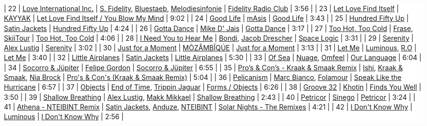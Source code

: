 | 22 | [Love International Inc.](https://open.spotify.com/track/7AA6xlsekFaLLbSX92aeyK) | [S. Fidelity](https://open.spotify.com/artist/3XQIlYQsopsDCYMSkf1rEW), [Bluestaeb](https://open.spotify.com/artist/67pW04a6jpdQR2yWqjcfxs), [Melodiesinfonie](https://open.spotify.com/artist/3YndyZk8nVLJKspIBo0nLd) | [Fidelity Radio Club](https://open.spotify.com/album/7eu46qXLNv9FAagjqNhFZb) | 3:56 |
| 23 | [Let Love Find Itself](https://open.spotify.com/track/6NLzOMEhcY7jBTHMxZf1Pn) | [KAYYAK](https://open.spotify.com/artist/0CWKawzjg8jkvZX8HDogla) | [Let Love Find Itself / You Blow My Mind](https://open.spotify.com/album/5PFbIDeJUJm78Bs0Bch5TB) | 9:02 |
| 24 | [Good Life](https://open.spotify.com/track/4lduh1GxES2Q3Sj8bXDWXt) | [mAsis](https://open.spotify.com/artist/1DTI5o8qbqWDGjftQlS4dw) | [Good Life](https://open.spotify.com/album/4ROrdn8vpQyKPP1PBKHcuZ) | 3:43 |
| 25 | [Hundred Fifty Up](https://open.spotify.com/track/3ru2qqEuNU3mCFcr1bgb7C) | [Satin Jackets](https://open.spotify.com/artist/5Gn7NoCZvbVlGgtZMILRcv) | [Hundred Fifty Up](https://open.spotify.com/album/6LvmyVnczzlxxdC7c9xEvO) | 4:24 |
| 26 | [Gotta Dance](https://open.spotify.com/track/7fsbIRS0QbKgtgiSyPaDAf) | [Mike D' Jais](https://open.spotify.com/artist/1ekYM3tHN9Dt7HAUoHclwq) | [Gotta Dance](https://open.spotify.com/album/7wA4GPJlfCzw8EZfDohnTP) | 3:17 |
| 27 | [Too Hot, Too Cold](https://open.spotify.com/track/2NjeiZqZSRyCdL8xbQehNL) | [Frase](https://open.spotify.com/artist/7s9LTAKRwkBQ0CqWlbE254), [SkiiTour](https://open.spotify.com/artist/5LVcxojBbX8xI4mGpQ5Zck) | [Too Hot, Too Cold](https://open.spotify.com/album/0kNwXzdBoqZK48KzqlAvCt) | 4:06 |
| 28 | [I Need You to Hear Me](https://open.spotify.com/track/329rKlFCy5U6H9U7AtSAvP) | [Bondi](https://open.spotify.com/artist/0ZPxafqcgMv07OtNWFapKk), [Jacob Drescher](https://open.spotify.com/artist/0azBrYau1kmzbjLIkVG4mv) | [Space Logic](https://open.spotify.com/album/6ZIh3hjRNV4ViM9EmZ8CGF) | 3:31 |
| 29 | [Serenity](https://open.spotify.com/track/5XFuyKyEC69ZsP9FocyMsw) | [Alex Lustig](https://open.spotify.com/artist/5oLxJrktO7kOEJANS6nkZB) | [Serenity](https://open.spotify.com/album/5X2ams2raZNJC4wnz1zbev) | 3:02 |
| 30 | [Just for a Moment](https://open.spotify.com/track/1yzYunxXOdl5sQNy1WmOYO) | [MÒZÂMBÎQÚE](https://open.spotify.com/artist/1xRwYjmKXvMT5LerneSa9T) | [Just for a Moment](https://open.spotify.com/album/7xsTvotryV8cW8m9RuiIEO) | 3:13 |
| 31 | [Let Me](https://open.spotify.com/track/2uLNusBKHvDrY5kH2Ymu4f) | [Luminous](https://open.spotify.com/artist/3ZqiOLqjaluKDLdKxQFn6u), [R.O](https://open.spotify.com/artist/7HjjdBLZHCZEIjlLbGVLi0) | [Let Me](https://open.spotify.com/album/4mNntEEGm90nZKu3AaYmcD) | 3:40 |
| 32 | [Little Airplanes](https://open.spotify.com/track/5lzq0LoVd0y5YPLlc64FMz) | [Satin Jackets](https://open.spotify.com/artist/5Gn7NoCZvbVlGgtZMILRcv) | [Little Airplanes](https://open.spotify.com/album/4nDplQPsxoFKICg1ruTFjj) | 5:30 |
| 33 | [Of Sea](https://open.spotify.com/track/5XYSBPFLufUCyMo3hXD9uP) | [Nuage](https://open.spotify.com/artist/40aC0ICH8LjuNvZrh30WtD), [Omfeel](https://open.spotify.com/artist/01koLF6f9W9lvfj1EIsSbQ) | [Our Language](https://open.spotify.com/album/5MsxvhXIJxpiXJI2MNF3VE) | 6:04 |
| 34 | [Socorro & Jüpiter](https://open.spotify.com/track/4RNDmizeTDGJVqbX4nKSM1) | [Felipe Gordon](https://open.spotify.com/artist/7rQKvsWUOJgXmInx2JuaXj) | [Socorro & Jüpiter](https://open.spotify.com/album/67qEFDPztO2MNCmuDtwp84) | 6:55 |
| 35 | [Pro’s & Con’s - Kraak & Smaak Remix](https://open.spotify.com/track/17BrcbqJAd1VT7rZHZEGyU) | [Ishi](https://open.spotify.com/artist/0PuOTaQilwmrn6xRCKVsFo), [Kraak & Smaak](https://open.spotify.com/artist/7c5qu1gNlg8jWDzzmlp89O), [Nia Brock](https://open.spotify.com/artist/3dcSf5pZ3LaQFZu7UeWg3k) | [Pro's & Con's (Kraak & Smaak Remix)](https://open.spotify.com/album/2tRojFBP52p93DUFiSZ9Lv) | 5:04 |
| 36 | [Pelicanism](https://open.spotify.com/track/6LC4enBqq1ywrDXlr0pnG1) | [Marc Bianco](https://open.spotify.com/artist/6XD63w7shze8nTGtkm32Y3), [Folamour](https://open.spotify.com/artist/6pJY5At9SiMpAOBrw9YosS) | [Speak Like the Hurricane](https://open.spotify.com/album/1S6lVG4Fe19Y1XN6qBewrF) | 6:57 |
| 37 | [Objects](https://open.spotify.com/track/4FxDO7idxRd2P8sri4gNif) | [End of Time](https://open.spotify.com/artist/6dNTNj0L3lC10XwVX6xu4C), [Trippin Jaguar](https://open.spotify.com/artist/6Fxw93ezsZRlLdYWxyHqO0) | [Forms / Objects](https://open.spotify.com/album/25f72Bhjb3GOERoGTNAnMu) | 6:26 |
| 38 | [Groove 32](https://open.spotify.com/track/6658u0EPu6u0x9r5A4qT4h) | [Khotin](https://open.spotify.com/artist/0q2WkTHTEczNf8wNq6MBRk) | [Finds You Well](https://open.spotify.com/album/2w487BAUXgly5he0U5TU2p) | 3:50 |
| 39 | [Shallow Breathing](https://open.spotify.com/track/24vGrrym5luFslhM3Uc9Eb) | [Alex Lustig](https://open.spotify.com/artist/5oLxJrktO7kOEJANS6nkZB), [Makk Mikkael](https://open.spotify.com/artist/6L9Z6BUMctKFJPqfTdrpDs) | [Shallow Breathing](https://open.spotify.com/album/3LW5ZXeG9mkNmVEoEVPee1) | 2:43 |
| 40 | [Petricor](https://open.spotify.com/track/5d4DtQUmvFYubKmOhL0p7m) | [Sinego](https://open.spotify.com/artist/3UlAQex8nw3vquHcmY8fpb) | [Petricor](https://open.spotify.com/album/0IVYH4XuCGwV5Xdw6oL1nG) | 3:24 |
| 41 | [Athena - NTEIBINT Remix](https://open.spotify.com/track/0A4kpU4AJnf6l8TEni6RUh) | [Satin Jackets](https://open.spotify.com/artist/5Gn7NoCZvbVlGgtZMILRcv), [Anduze](https://open.spotify.com/artist/52uJn5izVG1gicalLRYGQn), [NTEIBINT](https://open.spotify.com/artist/6fJxi0zWcEG0argPVsSrXw) | [Solar Nights - The Remixes](https://open.spotify.com/album/1ncN3KtEAVTlRXi7ITwnNV) | 4:21 |
| 42 | [I Don't Know Why](https://open.spotify.com/track/0WE4sAFEeNxm1y3E6iTwVL) | [Luminous](https://open.spotify.com/artist/3ZqiOLqjaluKDLdKxQFn6u) | [I Don't Know Why](https://open.spotify.com/album/1WVku8sU13cLn43jQUl1yg) | 2:56 |